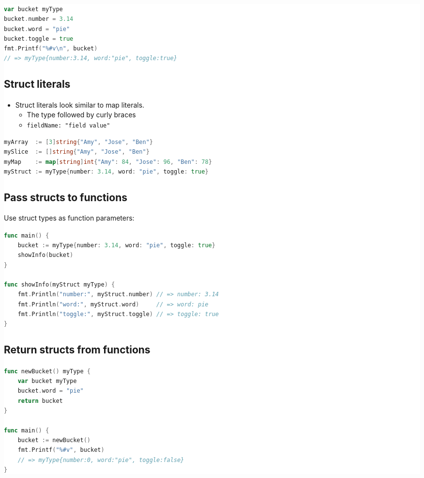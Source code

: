 ``` go
var bucket myType
bucket.number = 3.14
bucket.word = "pie"
bucket.toggle = true
fmt.Printf("%#v\n", bucket)
// => myType{number:3.14, word:"pie", toggle:true}
```

## Struct literals

* Struct literals look similar to map literals.
    * The type followed by curly braces
    * `fieldName: "field value"`

``` go
myArray  := [3]string{"Amy", "Jose", "Ben"}
mySlice  := []string{"Amy", "Jose", "Ben"}
myMap    := map[string]int{"Amy": 84, "Jose": 96, "Ben": 78}
myStruct := myType{number: 3.14, word: "pie", toggle: true}
```

## Pass structs to functions

Use struct types as function parameters:

``` go
func main() {
	bucket := myType{number: 3.14, word: "pie", toggle: true}
	showInfo(bucket)
}

func showInfo(myStruct myType) {
	fmt.Println("number:", myStruct.number) // => number: 3.14
	fmt.Println("word:", myStruct.word)     // => word: pie
	fmt.Println("toggle:", myStruct.toggle) // => toggle: true
}
```

## Return structs from functions

``` go
func newBucket() myType {
	var bucket myType
	bucket.word = "pie"
	return bucket
}

func main() {
	bucket := newBucket()
	fmt.Printf("%#v", bucket)
	// => myType{number:0, word:"pie", toggle:false}
}
```
